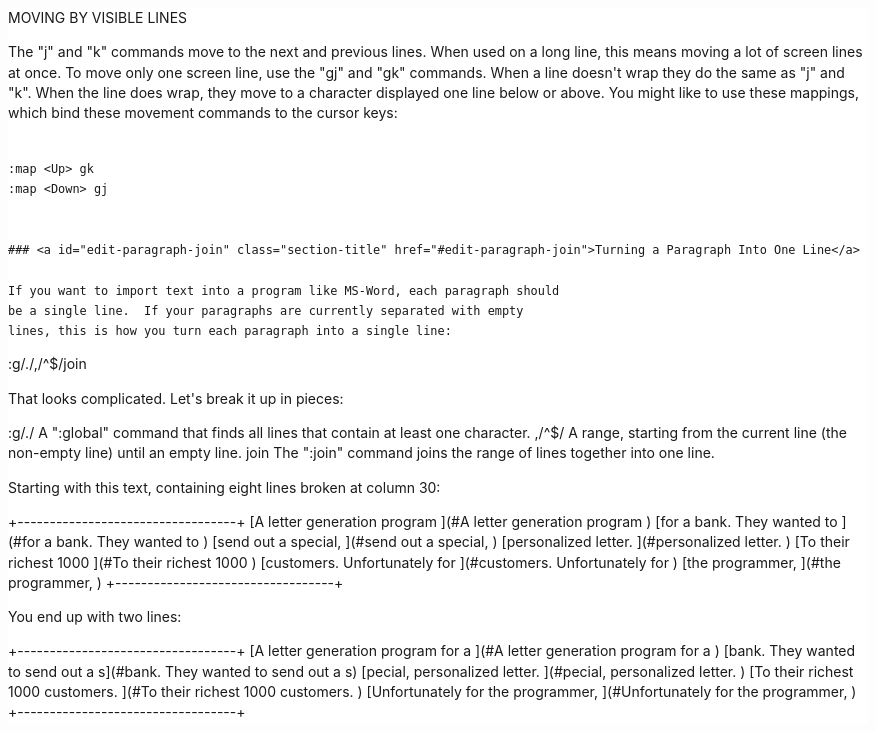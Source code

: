
MOVING BY VISIBLE LINES

The "j" and "k" commands move to the next and previous lines.  When used on
a long line, this means moving a lot of screen lines at once.
To move only one screen line, use the "gj" and "gk" commands.  When a line
doesn't wrap they do the same as "j" and "k".  When the line does wrap, they
move to a character displayed one line below or above.
You might like to use these mappings, which bind these movement commands to
the cursor keys:
```

:map <Up> gk
:map <Down> gj


### <a id="edit-paragraph-join" class="section-title" href="#edit-paragraph-join">Turning a Paragraph Into One Line</a>

If you want to import text into a program like MS-Word, each paragraph should
be a single line.  If your paragraphs are currently separated with empty
lines, this is how you turn each paragraph into a single line:
```

:g/./,/^$/join

That looks complicated.  Let's break it up in pieces:

:g/./		A ":global" command that finds all lines that contain
at least one character.
,/^$/	A range, starting from the current line (the non-empty
line) until an empty line.
join	The ":join" command joins the range of lines together
into one line.

Starting with this text, containing eight lines broken at column 30:

+----------------------------------+
[A letter generation program	   ](#A letter generation program	   )
[for a bank.  They wanted to	   ](#for a bank.  They wanted to	   )
[send out a special,		   ](#send out a special,		   )
[personalized letter.		   ](#personalized letter.		   )
[				   ](#				   )
[To their richest 1000		   ](#To their richest 1000		   )
[customers.  Unfortunately for	   ](#customers.  Unfortunately for	   )
[the programmer,		   ](#the programmer,		   )
+----------------------------------+

You end up with two lines:

+----------------------------------+
[A letter generation program for a ](#A letter generation program for a )
[bank.	They wanted to send out a s](#bank.	They wanted to send out a s)
[pecial, personalized letter.	   ](#pecial, personalized letter.	   )
[To their richest 1000 customers.  ](#To their richest 1000 customers.  )
[Unfortunately for the programmer, ](#Unfortunately for the programmer, )
+----------------------------------+
